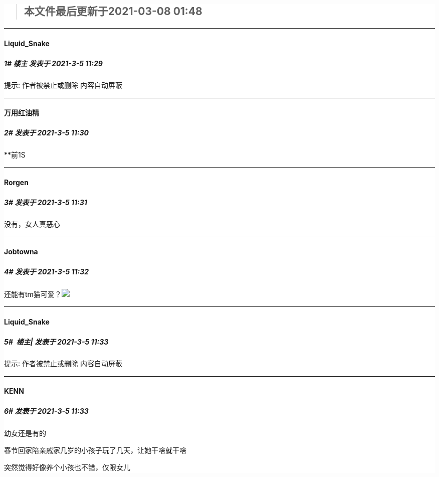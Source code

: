 > ## **本文件最后更新于2021-03-08 01:48** 


-----

####  Liquid_Snake  
##### 1#       楼主       发表于 2021-3-5 11:29

提示: 作者被禁止或删除 内容自动屏蔽


-----

####  万用红油精  
##### 2#       发表于 2021-3-5 11:30


**前1S


-----

####  Rorgen  
##### 3#       发表于 2021-3-5 11:31


没有，女人真恶心


-----

####  Jobtowna  
##### 4#       发表于 2021-3-5 11:32


还能有tm猫可爱？<img src="https://static.saraba1st.com/image/smiley/animal2017/019.png" referrerpolicy="no-referrer">


-----

####  Liquid_Snake  
##### 5#         楼主| 发表于 2021-3-5 11:33

提示: 作者被禁止或删除 内容自动屏蔽


-----

####  KENN  
##### 6#       发表于 2021-3-5 11:33


幼女还是有的

春节回家陪亲戚家几岁的小孩子玩了几天，让她干啥就干啥

突然觉得好像养个小孩也不错，仅限女儿

